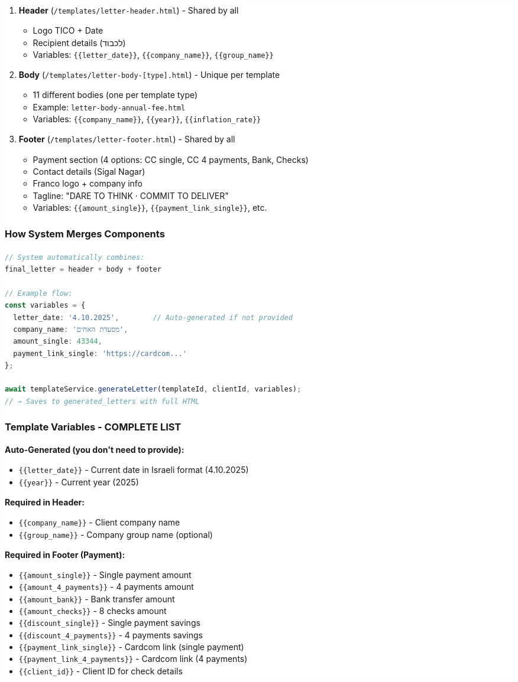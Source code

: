 1. **Header** (`/templates/letter-header.html`) - Shared by all
   - Logo TICO + Date
   - Recipient details (לכבוד)
   - Variables: `{{letter_date}}`, `{{company_name}}`, `{{group_name}}`

2. **Body** (`/templates/letter-body-[type].html`) - Unique per template
   - 11 different bodies (one per template type)
   - Example: `letter-body-annual-fee.html`
   - Variables: `{{company_name}}`, `{{year}}`, `{{inflation_rate}}`

3. **Footer** (`/templates/letter-footer.html`) - Shared by all
   - Payment section (4 options: CC single, CC 4 payments, Bank, Checks)
   - Contact details (Sigal Nagar)
   - Franco logo + company info
   - Tagline: "DARE TO THINK · COMMIT TO DELIVER"
   - Variables: `{{amount_single}}`, `{{payment_link_single}}`, etc.

### How System Merges Components
```typescript
// System automatically combines:
final_letter = header + body + footer

// Example flow:
const variables = {
  letter_date: '4.10.2025',        // Auto-generated if not provided
  company_name: 'מסעדת האחים',
  amount_single: 43344,
  payment_link_single: 'https://cardcom...'
};

await templateService.generateLetter(templateId, clientId, variables);
// → Saves to generated_letters with full HTML
```

### Template Variables - COMPLETE LIST

**Auto-Generated (you don't need to provide):**
- `{{letter_date}}` - Current date in Israeli format (4.10.2025)
- `{{year}}` - Current year (2025)

**Required in Header:**
- `{{company_name}}` - Client company name
- `{{group_name}}` - Company group name (optional)

**Required in Footer (Payment):**
- `{{amount_single}}` - Single payment amount
- `{{amount_4_payments}}` - 4 payments amount
- `{{amount_bank}}` - Bank transfer amount
- `{{amount_checks}}` - 8 checks amount
- `{{discount_single}}` - Single payment savings
- `{{discount_4_payments}}` - 4 payments savings
- `{{payment_link_single}}` - Cardcom link (single payment)
- `{{payment_link_4_payments}}` - Cardcom link (4 payments)
- `{{client_id}}` - Client ID for check details
